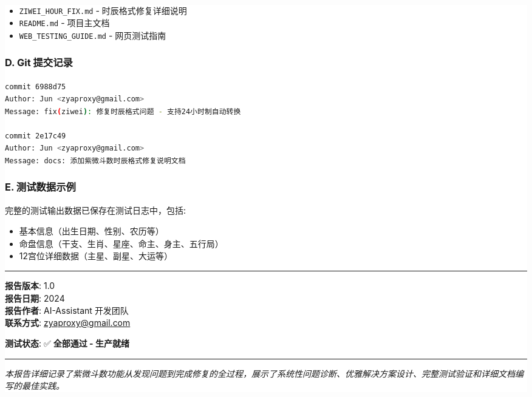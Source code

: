 - `ZIWEI_HOUR_FIX.md` - 时辰格式修复详细说明
- `README.md` - 项目主文档
- `WEB_TESTING_GUIDE.md` - 网页测试指南

### D. Git 提交记录

```bash
commit 6988d75
Author: Jun <zyaproxy@gmail.com>
Message: fix(ziwei): 修复时辰格式问题 - 支持24小时制自动转换

commit 2e17c49
Author: Jun <zyaproxy@gmail.com>
Message: docs: 添加紫微斗数时辰格式修复说明文档
```

### E. 测试数据示例

完整的测试输出数据已保存在测试日志中，包括:
- 基本信息（出生日期、性别、农历等）
- 命盘信息（干支、生肖、星座、命主、身主、五行局）
- 12宫位详细数据（主星、副星、大运等）

---

**报告版本**: 1.0  
**报告日期**: 2024  
**报告作者**: AI-Assistant 开发团队  
**联系方式**: zyaproxy@gmail.com  

**测试状态**: ✅ **全部通过 - 生产就绪**

---

*本报告详细记录了紫微斗数功能从发现问题到完成修复的全过程，展示了系统性问题诊断、优雅解决方案设计、完整测试验证和详细文档编写的最佳实践。*
